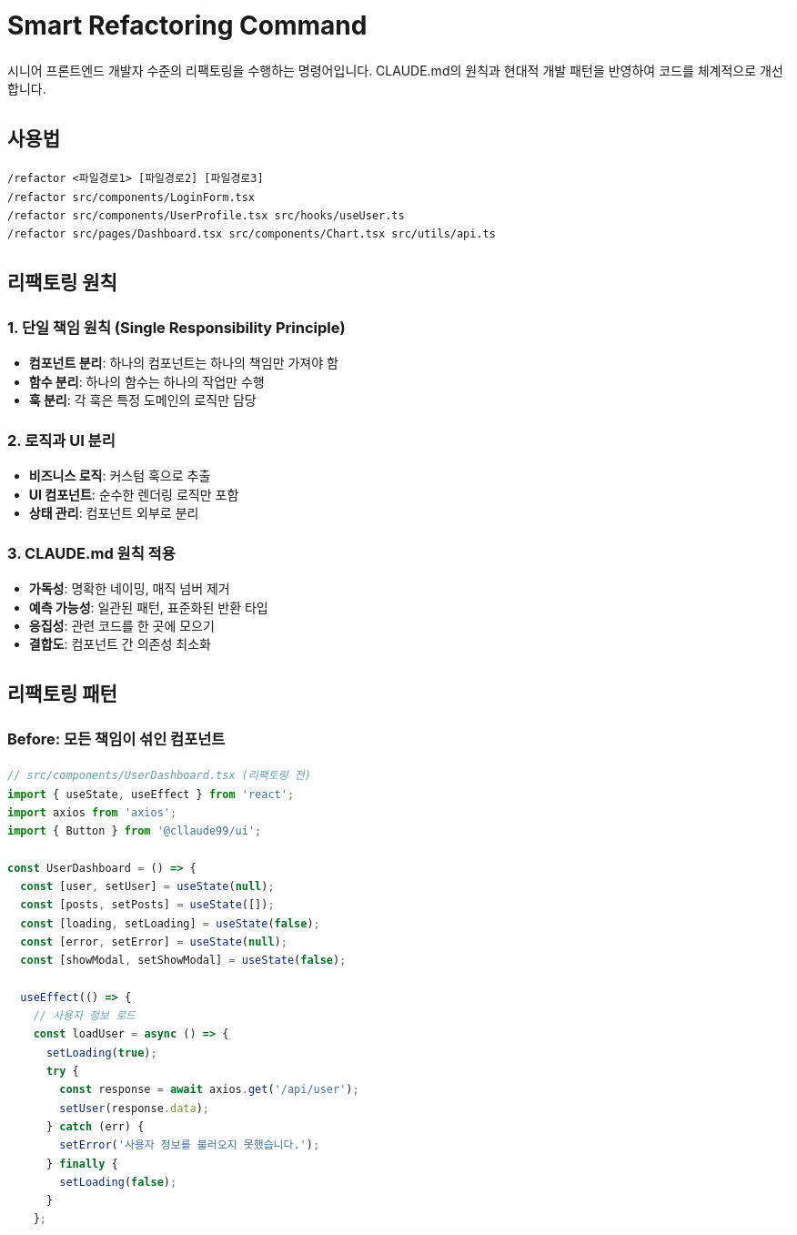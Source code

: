 # Smart Refactoring Command

시니어 프론트엔드 개발자 수준의 리팩토링을 수행하는 명령어입니다. CLAUDE.md의 원칙과 현대적 개발 패턴을 반영하여 코드를 체계적으로 개선합니다.

## 사용법
```
/refactor <파일경로1> [파일경로2] [파일경로3]
/refactor src/components/LoginForm.tsx
/refactor src/components/UserProfile.tsx src/hooks/useUser.ts
/refactor src/pages/Dashboard.tsx src/components/Chart.tsx src/utils/api.ts
```

## 리팩토링 원칙

### 1. 단일 책임 원칙 (Single Responsibility Principle)
- **컴포넌트 분리**: 하나의 컴포넌트는 하나의 책임만 가져야 함
- **함수 분리**: 하나의 함수는 하나의 작업만 수행
- **훅 분리**: 각 훅은 특정 도메인의 로직만 담당

### 2. 로직과 UI 분리
- **비즈니스 로직**: 커스텀 훅으로 추출
- **UI 컴포넌트**: 순수한 렌더링 로직만 포함
- **상태 관리**: 컴포넌트 외부로 분리

### 3. CLAUDE.md 원칙 적용
- **가독성**: 명확한 네이밍, 매직 넘버 제거
- **예측 가능성**: 일관된 패턴, 표준화된 반환 타입
- **응집성**: 관련 코드를 한 곳에 모으기
- **결합도**: 컴포넌트 간 의존성 최소화

## 리팩토링 패턴

### Before: 모든 책임이 섞인 컴포넌트
```typescript
// src/components/UserDashboard.tsx (리팩토링 전)
import { useState, useEffect } from 'react';
import axios from 'axios';
import { Button } from '@cllaude99/ui';

const UserDashboard = () => {
  const [user, setUser] = useState(null);
  const [posts, setPosts] = useState([]);
  const [loading, setLoading] = useState(false);
  const [error, setError] = useState(null);
  const [showModal, setShowModal] = useState(false);

  useEffect(() => {
    // 사용자 정보 로드
    const loadUser = async () => {
      setLoading(true);
      try {
        const response = await axios.get('/api/user');
        setUser(response.data);
      } catch (err) {
        setError('사용자 정보를 불러오지 못했습니다.');
      } finally {
        setLoading(false);
      }
    };

```